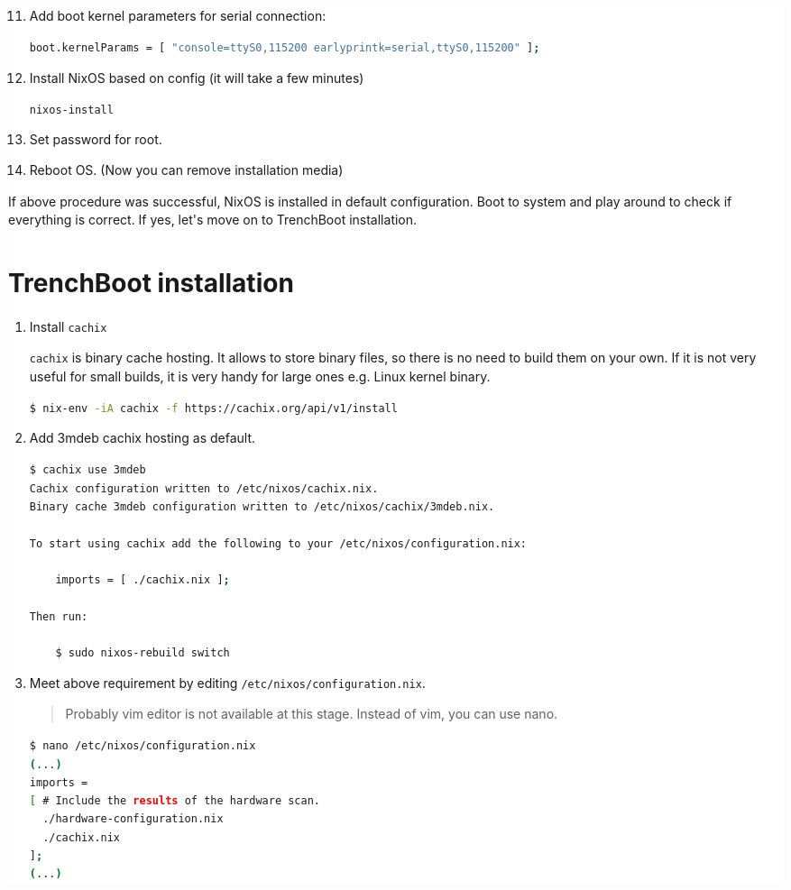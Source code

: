 11. Add boot kernel parameters for serial connection:

    ```bash
    boot.kernelParams = [ "console=ttyS0,115200 earlyprintk=serial,ttyS0,115200" ];
    ```

12. Install NixOS based on config (it will take a few minutes)

    ```bash
    nixos-install
    ```

13. Set password for root.

14. Reboot OS. (Now you can remove installation media)

If above procedure was successful, NixOS is installed in default configuration.
Boot to system and play around to check if everything is correct. If yes, let's
move on to TrenchBoot installation.

# TrenchBoot installation

1. Install `cachix`

    `cachix` is binary cache hosting. It allows to store binary files, so there
    is no need to build them on your own. If it is not very useful for small
    builds, it is very handy for large ones e.g. Linux kernel binary.

    ```bash
    $ nix-env -iA cachix -f https://cachix.org/api/v1/install
    ```

2. Add 3mdeb cachix hosting as default.

    ```bash
    $ cachix use 3mdeb
    Cachix configuration written to /etc/nixos/cachix.nix.
    Binary cache 3mdeb configuration written to /etc/nixos/cachix/3mdeb.nix.

    To start using cachix add the following to your /etc/nixos/configuration.nix:

        imports = [ ./cachix.nix ];

    Then run:

        $ sudo nixos-rebuild switch
    ```

3. Meet above requirement by editing `/etc/nixos/configuration.nix`.

    > Probably vim editor is not available at this stage. Instead of vim, you
    can use nano.

    ```bash
    $ nano /etc/nixos/configuration.nix
    (...)
    imports =
    [ # Include the results of the hardware scan.
      ./hardware-configuration.nix
      ./cachix.nix
    ];
    (...)
    ```
